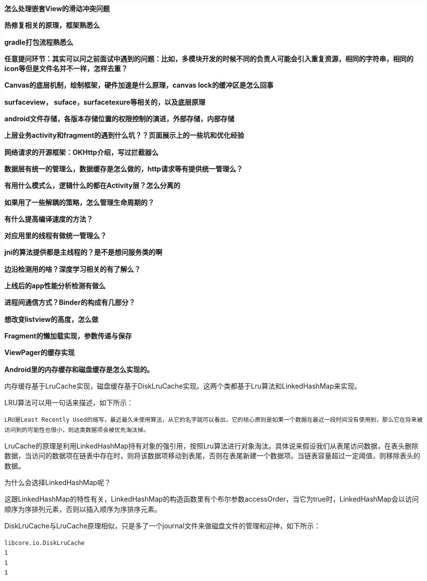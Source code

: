 **怎么处理嵌套View的滑动冲突问题**

**热修复相关的原理，框架熟悉么**

**gradle打包流程熟悉么**

**任意提问环节：其实可以问之前面试中遇到的问题：比如，多模块开发的时候不同的负责人可能会引入重复资源，相同的字符串，相同的icon等但是文件名并不一样，怎样去重？**

**Canvas的底层机制，绘制框架，硬件加速是什么原理，canvas lock的缓冲区是怎么回事**

**surfaceview， suface，surfacetexure等相关的，以及底层原理**

**android文件存储，各版本存储位置的权限控制的演进，外部存储，内部存储**

**上层业务activity和fragment的遇到什么坑？？页面展示上的一些坑和优化经验**

**网络请求的开源框架：OKHttp介绍，写过拦截器么**

**数据层有统一的管理么，数据缓存是怎么做的，http请求等有提供统一管理么？**

**有用什么模式么，逻辑什么的都在Activity层？怎么分离的**

**如果用了一些解耦的策略，怎么管理生命周期的？**

**有什么提高编译速度的方法？**

**对应用里的线程有做统一管理么？**

**jni的算法提供都是主线程的？是不是想问服务类的啊**

**边沿检测用的啥？深度学习相关的有了解么？**

**上线后的app性能分析检测有做么**

**进程间通信方式？Binder的构成有几部分？**

**想改变listview的高度，怎么做**

**Fragment的懒加载实现，参数传递与保存** 

**ViewPager的缓存实现**

**Android里的内存缓存和磁盘缓存是怎么实现的。**

内存缓存基于LruCache实现，磁盘缓存基于DiskLruCache实现。这两个类都基于Lru算法和LinkedHashMap来实现。

LRU算法可以用一句话来描述，如下所示：

    LRU是Least Recently Used的缩写，最近最久未使用算法，从它的名字就可以看出，它的核心原则是如果一个数据在最近一段时间没有使用到，那么它在将来被 访问到的可能性也很小，则这类数据项会被优先淘汰掉。

LruCache的原理是利用LinkedHashMap持有对象的强引用，按照Lru算法进行对象淘汰。具体说来假设我们从表尾访问数据，在表头删除数据，当访问的数据项在链表中存在时，则将该数据项移动到表尾，否则在表尾新建一个数据项。当链表容量超过一定阈值，则移除表头的数据。

为什么会选择LinkedHashMap呢？

这跟LinkedHashMap的特性有关，LinkedHashMap的构造函数里有个布尔参数accessOrder，当它为true时，LinkedHashMap会以访问顺序为序排列元素，否则以插入顺序为序排序元素。

DiskLruCache与LruCache原理相似，只是多了一个journal文件来做磁盘文件的管理和迎神，如下所示：

    libcore.io.DiskLruCache
    1
    1
    1
    